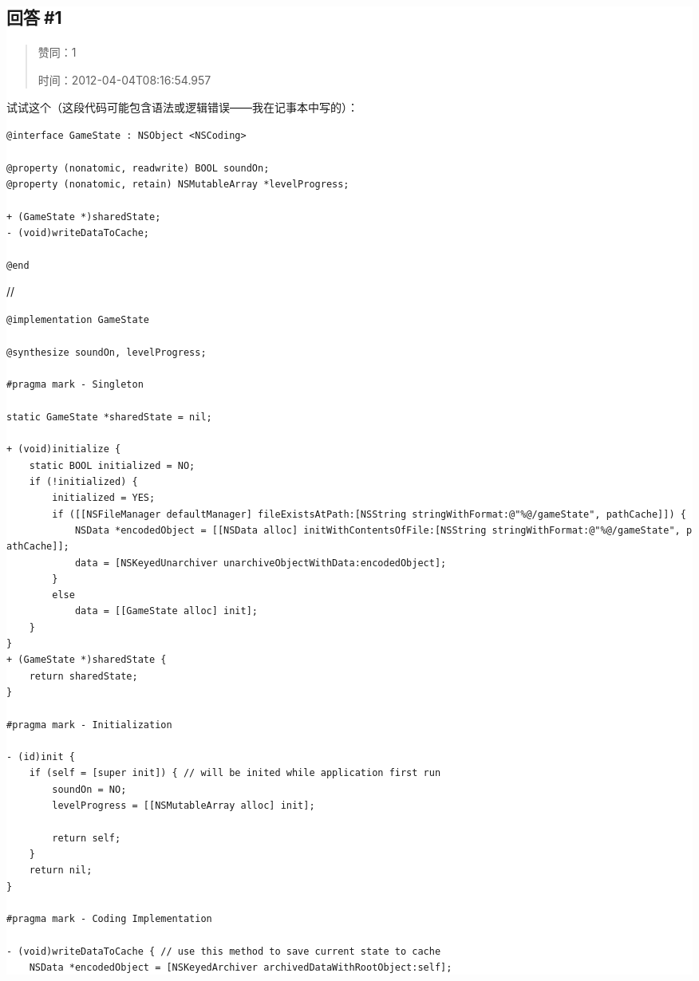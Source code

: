## 回答 #1

> 赞同：1
> 
> 时间：2012-04-04T08:16:54.957

试试这个（这段代码可能包含语法或逻辑错误——我在记事本中写的）：

```
@interface GameState : NSObject <NSCoding>

@property (nonatomic, readwrite) BOOL soundOn;
@property (nonatomic, retain) NSMutableArray *levelProgress;

+ (GameState *)sharedState;
- (void)writeDataToCache;

@end 
```

//

```
@implementation GameState

@synthesize soundOn, levelProgress;

#pragma mark - Singleton

static GameState *sharedState = nil;

+ (void)initialize {
    static BOOL initialized = NO;
    if (!initialized) {
        initialized = YES;
        if ([[NSFileManager defaultManager] fileExistsAtPath:[NSString stringWithFormat:@"%@/gameState", pathCache]]) {
            NSData *encodedObject = [[NSData alloc] initWithContentsOfFile:[NSString stringWithFormat:@"%@/gameState", pathCache]];
            data = [NSKeyedUnarchiver unarchiveObjectWithData:encodedObject];
        }
        else
            data = [[GameState alloc] init];
    }
}
+ (GameState *)sharedState {
    return sharedState;
}

#pragma mark - Initialization

- (id)init {
    if (self = [super init]) { // will be inited while application first run
        soundOn = NO;
        levelProgress = [[NSMutableArray alloc] init];

        return self;
    }
    return nil;
}

#pragma mark - Coding Implementation

- (void)writeDataToCache { // use this method to save current state to cache
    NSData *encodedObject = [NSKeyedArchiver archivedDataWithRootObject:self];
```